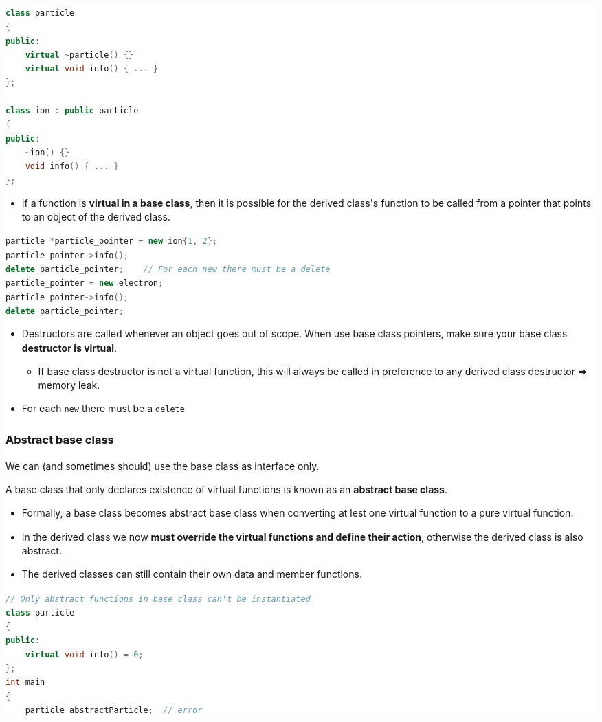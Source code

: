 ```cpp
class particle
{
public:
    virtual ~particle() {}
    virtual void info() { ... }
};

class ion : public particle
{
public:
    ~ion() {}
    void info() { ... }
};
```

- If a function is **virtual in a base class**, then it is possible for the derived class's function to be called from a pointer that points to an object of the derived class.

```cpp
particle *particle_pointer = new ion{1, 2};
particle_pointer->info(); 
delete particle_pointer;	// For each new there must be a delete
particle_pointer = new electron;
particle_pointer->info();
delete particle_pointer;
```

- Destructors are called whenever an object goes out of scope. When use base class pointers, make sure your base class **destructor is virtual**.
  - If base class destructor is not a virtual function, this will always be called in preference to any derived class destructor => memory leak.

- For each `new` there must be a `delete`

### Abstract base class

We can (and sometimes should) use the base class as interface only.

A base class that only declares existence of virtual functions is known as an **abstract base class**.

- Formally, a base class becomes abstract base class when converting at lest one virtual function to a pure virtual function.

- In the derived class we now **must override the virtual functions and define their action**, otherwise the derived class is also abstract.
- The derived classes can still contain their own data and member functions.

```cpp
// Only abstract functions in base class can't be instantiated
class particle
{
public:
    virtual void info() = 0;
};
int main
{
    particle abstractParticle;	// error
```
